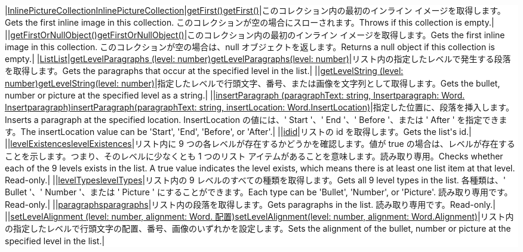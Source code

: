 |[<span data-ttu-id="f5dfb-346">InlinePictureCollection</span><span class="sxs-lookup"><span data-stu-id="f5dfb-346">InlinePictureCollection</span></span>](/javascript/api/word/word.inlinepicturecollection)|[<span data-ttu-id="f5dfb-347">getFirst()</span><span class="sxs-lookup"><span data-stu-id="f5dfb-347">getFirst()</span></span>](/javascript/api/word/word.inlinepicturecollection#getfirst--)|<span data-ttu-id="f5dfb-348">このコレクション内の最初のインライン イメージを取得します。</span><span class="sxs-lookup"><span data-stu-id="f5dfb-348">Gets the first inline image in this collection.</span></span> <span data-ttu-id="f5dfb-349">このコレクションが空の場合にスローされます。</span><span class="sxs-lookup"><span data-stu-id="f5dfb-349">Throws if this collection is empty.</span></span>|
||[<span data-ttu-id="f5dfb-350">getFirstOrNullObject()</span><span class="sxs-lookup"><span data-stu-id="f5dfb-350">getFirstOrNullObject()</span></span>](/javascript/api/word/word.inlinepicturecollection#getfirstornullobject--)|<span data-ttu-id="f5dfb-351">このコレクション内の最初のインライン イメージを取得します。</span><span class="sxs-lookup"><span data-stu-id="f5dfb-351">Gets the first inline image in this collection.</span></span> <span data-ttu-id="f5dfb-352">このコレクションが空の場合は、null オブジェクトを返します。</span><span class="sxs-lookup"><span data-stu-id="f5dfb-352">Returns a null object if this collection is empty.</span></span>|
|[<span data-ttu-id="f5dfb-353">List</span><span class="sxs-lookup"><span data-stu-id="f5dfb-353">List</span></span>](/javascript/api/word/word.list)|[<span data-ttu-id="f5dfb-354">getLevelParagraphs (level: number)</span><span class="sxs-lookup"><span data-stu-id="f5dfb-354">getLevelParagraphs(level: number)</span></span>](/javascript/api/word/word.list#getlevelparagraphs-level-)|<span data-ttu-id="f5dfb-355">リスト内の指定したレベルで発生する段落を取得します。</span><span class="sxs-lookup"><span data-stu-id="f5dfb-355">Gets the paragraphs that occur at the specified level in the list.</span></span>|
||[<span data-ttu-id="f5dfb-356">getLevelString (level: number)</span><span class="sxs-lookup"><span data-stu-id="f5dfb-356">getLevelString(level: number)</span></span>](/javascript/api/word/word.list#getlevelstring-level-)|<span data-ttu-id="f5dfb-357">指定したレベルで行頭文字、番号、または画像を文字列として取得します。</span><span class="sxs-lookup"><span data-stu-id="f5dfb-357">Gets the bullet, number or picture at the specified level as a string.</span></span>|
||[<span data-ttu-id="f5dfb-358">insertParagraph (paragraphText: string, Insertparagraph: Word. Insertparagraph)</span><span class="sxs-lookup"><span data-stu-id="f5dfb-358">insertParagraph(paragraphText: string, insertLocation: Word.InsertLocation)</span></span>](/javascript/api/word/word.list#insertparagraph-paragraphtext--insertlocation-)|<span data-ttu-id="f5dfb-359">指定した位置に、段落を挿入します。</span><span class="sxs-lookup"><span data-stu-id="f5dfb-359">Inserts a paragraph at the specified location.</span></span> <span data-ttu-id="f5dfb-360">InsertLocation の値には、' Start '、' End '、' Before '、または ' After ' を指定できます。</span><span class="sxs-lookup"><span data-stu-id="f5dfb-360">The insertLocation value can be 'Start', 'End', 'Before', or 'After'.</span></span>|
||[<span data-ttu-id="f5dfb-361">id</span><span class="sxs-lookup"><span data-stu-id="f5dfb-361">id</span></span>](/javascript/api/word/word.list#id)|<span data-ttu-id="f5dfb-362">リストの id を取得します。</span><span class="sxs-lookup"><span data-stu-id="f5dfb-362">Gets the list's id.</span></span>|
||[<span data-ttu-id="f5dfb-363">levelExistences</span><span class="sxs-lookup"><span data-stu-id="f5dfb-363">levelExistences</span></span>](/javascript/api/word/word.list#levelexistences)|<span data-ttu-id="f5dfb-p157">リスト内に 9 つの各レベルが存在するかどうかを確認します。値が true の場合は、レベルが存在することを示します。つまり、そのレベルに少なくとも 1 つのリスト アイテムがあることを意味します。読み取り専用。</span><span class="sxs-lookup"><span data-stu-id="f5dfb-p157">Checks whether each of the 9 levels exists in the list. A true value indicates the level exists, which means there is at least one list item at that level. Read-only.</span></span>|
||[<span data-ttu-id="f5dfb-367">levelTypes</span><span class="sxs-lookup"><span data-stu-id="f5dfb-367">levelTypes</span></span>](/javascript/api/word/word.list#leveltypes)|<span data-ttu-id="f5dfb-368">リスト内の 9 レベルのすべての種類を取得します。</span><span class="sxs-lookup"><span data-stu-id="f5dfb-368">Gets all 9 level types in the list.</span></span> <span data-ttu-id="f5dfb-369">各種類は、' Bullet '、' Number '、または ' Picture ' にすることができます。</span><span class="sxs-lookup"><span data-stu-id="f5dfb-369">Each type can be 'Bullet', 'Number', or 'Picture'.</span></span> <span data-ttu-id="f5dfb-370">読み取り専用です。</span><span class="sxs-lookup"><span data-stu-id="f5dfb-370">Read-only.</span></span>|
||[<span data-ttu-id="f5dfb-371">paragraphs</span><span class="sxs-lookup"><span data-stu-id="f5dfb-371">paragraphs</span></span>](/javascript/api/word/word.list#paragraphs)|<span data-ttu-id="f5dfb-372">リスト内の段落を取得します。</span><span class="sxs-lookup"><span data-stu-id="f5dfb-372">Gets paragraphs in the list.</span></span> <span data-ttu-id="f5dfb-373">読み取り専用です。</span><span class="sxs-lookup"><span data-stu-id="f5dfb-373">Read-only.</span></span>|
||[<span data-ttu-id="f5dfb-374">setLevelAlignment (level: number, alignment: Word. 配置)</span><span class="sxs-lookup"><span data-stu-id="f5dfb-374">setLevelAlignment(level: number, alignment: Word.Alignment)</span></span>](/javascript/api/word/word.list#setlevelalignment-level--alignment-)|<span data-ttu-id="f5dfb-375">リスト内の指定したレベルで行頭文字の配置、番号、画像のいずれかを設定します。</span><span class="sxs-lookup"><span data-stu-id="f5dfb-375">Sets the alignment of the bullet, number or picture at the specified level in the list.</span></span>|
